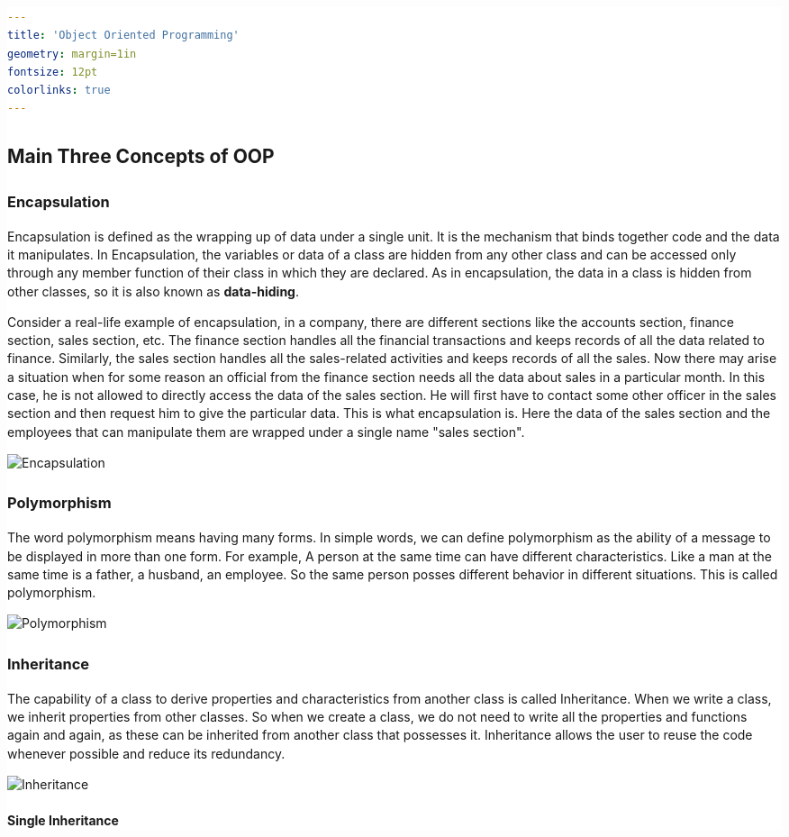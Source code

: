 ```yaml
---
title: 'Object Oriented Programming'
geometry: margin=1in
fontsize: 12pt
colorlinks: true
---
```


## Main Three Concepts of OOP

### Encapsulation

Encapsulation is defined as the wrapping up of data under a single unit. It is the mechanism that binds together code and the data it manipulates. In Encapsulation, the variables or data of a class are hidden from any other class and can be accessed only through any member function of their class in which they are declared. As in encapsulation, the data in a class is hidden from other classes, so it is also known as **data-hiding**.

Consider a real-life example of encapsulation, in a company, there are different sections like the accounts section, finance section, sales section, etc. The finance section handles all the financial transactions and keeps records of all the data related to finance. Similarly, the sales section handles all the sales-related activities and keeps records of all the sales. Now there may arise a situation when for some reason an official from the finance section needs all the data about sales in a particular month. In this case, he is not allowed to directly access the data of the sales section. He will first have to contact some other officer in the sales section and then request him to give the particular data. This is what encapsulation is. Here the data of the sales section and the employees that can manipulate them are wrapped under a single name "sales section".

![Encapsulation](https://media.geeksforgeeks.org/wp-content/uploads/20200911171522/EncapsulationinOOPs.png)

### Polymorphism

The word polymorphism means having many forms. In simple words, we can define polymorphism as the ability of a message to be displayed in more than one form. For example, A person at the same time can have different characteristics. Like a man at the same time is a father, a husband, an employee. So the same person posses different behavior in different situations. This is called polymorphism.

![Polymorphism](https://media.geeksforgeeks.org/wp-content/uploads/20200911171857/PolymorphisminObjectOrientedProgramming.png)

### Inheritance

The capability of a class to derive properties and characteristics from another class is called Inheritance. When we write a class, we inherit properties from other classes. So when we create a class, we do not need to write all the properties and functions again and again, as these can be inherited from another class that possesses it. Inheritance allows the user to reuse the code whenever possible and reduce its redundancy.

![Inheritance](https://media.geeksforgeeks.org/wp-content/uploads/20200911171738/InheritanceinObjectOrientedProgramming.png)

#### Single Inheritance
